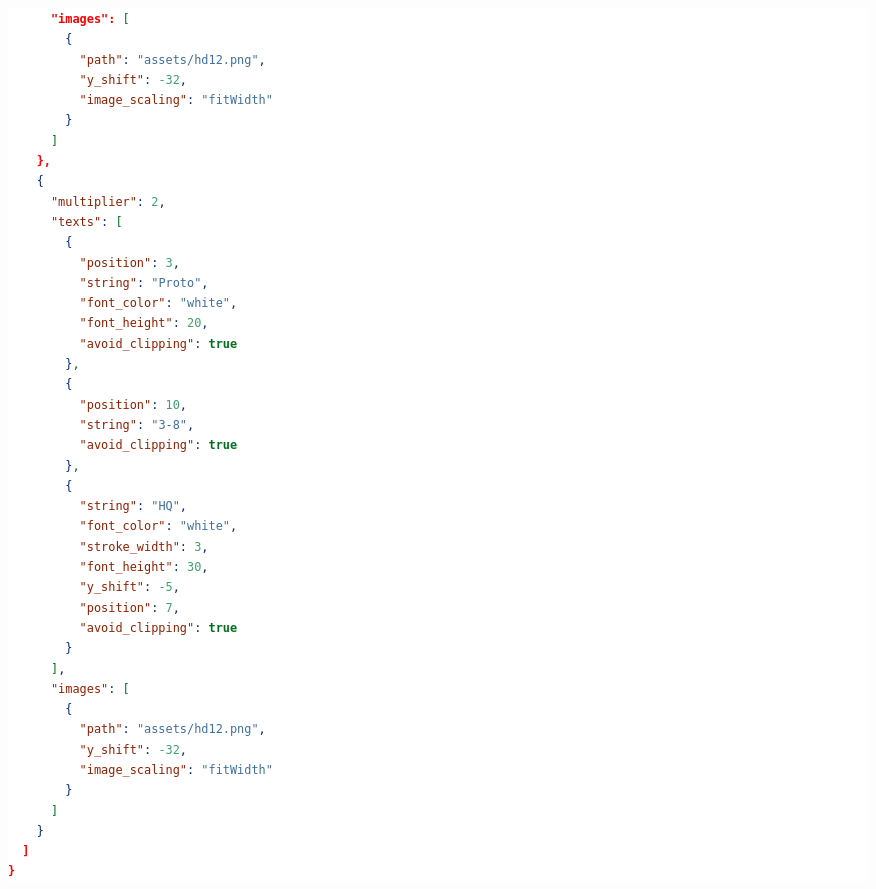 ```json
      "images": [
        {
          "path": "assets/hd12.png",
          "y_shift": -32,
          "image_scaling": "fitWidth"
        }
      ]
    },
    {
      "multiplier": 2,
      "texts": [
        {
          "position": 3,
          "string": "Proto",
          "font_color": "white",
          "font_height": 20,
          "avoid_clipping": true
        },
        {
          "position": 10,
          "string": "3-8",
          "avoid_clipping": true
        },
        {
          "string": "HQ",
          "font_color": "white",
          "stroke_width": 3,
          "font_height": 30,
          "y_shift": -5,
          "position": 7,
          "avoid_clipping": true
        }
      ],
      "images": [
        {
          "path": "assets/hd12.png",
          "y_shift": -32,
          "image_scaling": "fitWidth"
        }
      ]
    }
  ]
}
```
